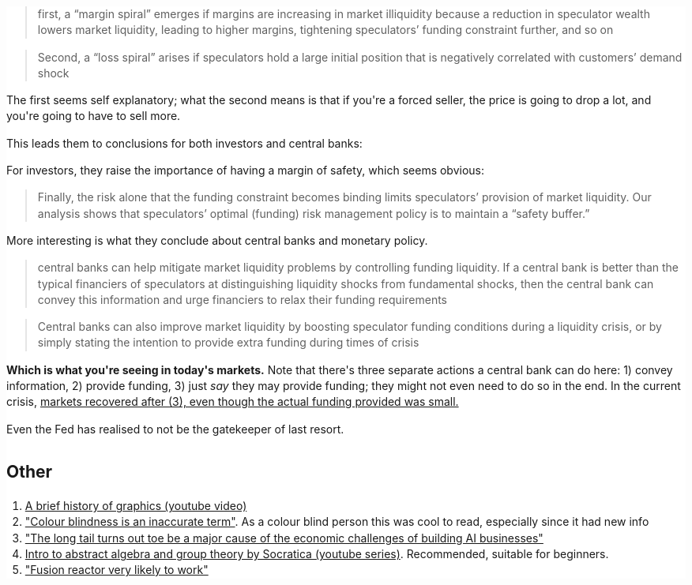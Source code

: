 > first, a “margin spiral” emerges if margins are increasing in market illiquidity because a reduction in speculator wealth lowers market liquidity, leading to higher margins, tightening speculators’ funding constraint further, and so on

> Second, a “loss spiral” arises if speculators hold a large initial position that is negatively correlated with customers’ demand shock

The first seems self explanatory; what the second means is that if you're a forced seller, the price is going to drop a lot, and you're going to have to sell more.

This leads them to conclusions for both investors and central banks:

For investors, they raise the importance of having a margin of safety, which seems obvious:

> Finally, the risk alone that the funding constraint becomes binding limits speculators’ provision of market liquidity. Our analysis shows that speculators’ optimal (funding) risk management policy is to maintain a “safety buffer.”

More interesting is what they conclude about central banks and monetary policy.

> central banks can help mitigate market liquidity problems by controlling funding liquidity. If a central bank is better than the typical financiers of speculators at distinguishing liquidity shocks from fundamental shocks, then the central bank can convey this information and urge financiers to relax their funding requirements

> Central banks can also improve market liquidity by boosting speculator funding conditions during a liquidity crisis, or by simply stating the intention to provide extra funding during times of crisis

**Which is what you're seeing in today's markets.** Note that there's three separate actions a central bank can do here: 1) convey information, 2) provide funding, 3) just _say_ they may provide funding; they might not even need to do so in the end. In the current crisis, [markets recovered after (3), even though the actual funding provided was small.](https://www.ft.com/content/a1fba7cd-5329-46e6-82a8-57149e409f6c "fed")

Even the Fed has realised to not be the gatekeeper of last resort.

## Other

1. [A brief history of graphics (youtube video)](https://www.youtube.com/watch?v=QyjyWUrHsFc&list=WL&index=8 "gfx")
2. ["Colour blindness is an inaccurate term"](https://commandcenter.blogspot.com/2020/09/color-blindness-is-inaccurate-term.html "colour"). As a colour blind person this was cool to read, especially since it had new info
3. ["The long tail turns out toe be a major cause of the economic challenges of building AI businesses"](https://a16z.com/2020/08/12/taming-the-tail-adventures-in-improving-ai-economics/ "a16z")
4. [Intro to abstract algebra and group theory by Socratica (youtube series)](https://www.youtube.com/watch?v=IP7nW_hKB7I "aa"). Recommended, suitable for beginners.
5. ["Fusion reactor very likely to work"](https://futurism.com/mit-researchers-fusion-reactor-very-likely-work "fusion")

[^1]: Having not known about group theory until this year, I'd have to say it's the most fascinating thing I've learnt about the entire year. It really helped in giving me intuition behind why we define algebra "things" and "operations" the way we do. Why is matrix multiplication not commutative, for example?
[^2]: Impressionists first got their name [from critics ridiculing them for their "unfinished" artwork that were mere "impressions"](https://smarthistory.org/how-the-impressionists-got-their-name/ "art")
[^3]: To be clear - I agree that in order to become good at machine learning, you'll want to be good at calculus, stats, linear algebra etc. The commenter is right in that regard. I disagree that we should gatekeep people for years because they haven't learnt all that's needed
[^4]: I've skipped discussion about safety issues e.g. you _should_ gatekeep someone from free soloing if they've never climbed anything before. I trust in the reader to have common sense here; hopefully that's not too much of an ask
[^5]: You'll notice I didn't use toilet paper as an example. That's because I have a strong opinion against a popular TP medium article that went viral a while ago which I believe to be mostly inaccurate. I'm planning to write about it and those kinds of "here's a counterintuitive explanation" articles that are not counterintuitive but just wrong; haven't had time for it yet.
[^6]: Also, full disclosure that I don't fully understand the math in the paper. Particularly, there's a speculator skewed return conclusion that I don't quite follow.
[^7]: For readers unaware of what cost of capital means, think of it as the cost of funding. I wrote about it more previously for paid subs [here](https://avoidboringpeople.substack.com/p/cost-of-capital-in-the-21st-century "sub")
[^8]: "When a trader — e.g. a dealer, hedge fund, or investment bank — buys a security, he can use the security as collateral and borrow against it, but he cannot borrow the entire price. The difference between the security’s price and collateral value, denoted as the margin, must be financed with the trader’s own capital"

